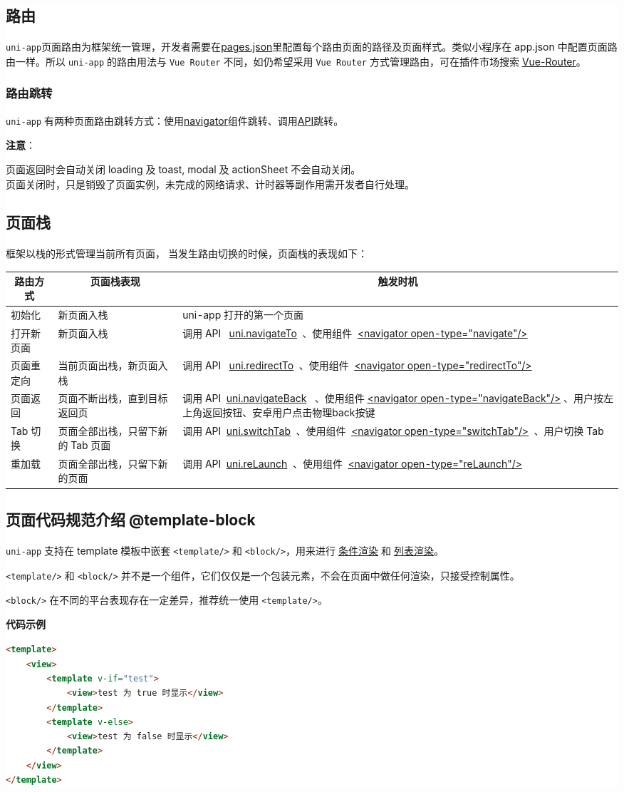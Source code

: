 ## 路由

`uni-app`页面路由为框架统一管理，开发者需要在[pages.json](/collocation/pages?id=pages)里配置每个路由页面的路径及页面样式。类似小程序在 app.json 中配置页面路由一样。所以 `uni-app` 的路由用法与 `Vue Router` 不同，如仍希望采用 `Vue Router` 方式管理路由，可在插件市场搜索 [Vue-Router](https://ext.dcloud.net.cn/search?q=vue-router)。

### 路由跳转

`uni-app` 有两种页面路由跳转方式：使用[navigator](/component/navigator)组件跳转、调用[API](/api/router)跳转。

**注意**：

页面返回时会自动关闭 loading 及 toast, modal 及 actionSheet 不会自动关闭。\
页面关闭时，只是销毁了页面实例，未完成的网络请求、计时器等副作用需开发者自行处理。

## 页面栈

框架以栈的形式管理当前所有页面， 当发生路由切换的时候，页面栈的表现如下：

|路由方式|页面栈表现|触发时机|
|---|---|---|
|初始化|新页面入栈|uni-app 打开的第一个页面|
|打开新页面	|新页面入栈							|调用 API &nbsp; [uni.navigateTo](/api/router?id=navigateto) &nbsp;、使用组件 &nbsp;<a href="/component/navigator?id=navigator">&lt;navigator open-type="navigate"/&gt;</a>							|
|页面重定向	|当前页面出栈，新页面入栈			|调用 API  &nbsp; [uni.redirectTo](/api/router?id=redirectto) &nbsp;、使用组件&nbsp; <a href="/component/navigator?id=navigator">&lt;navigator open-type="redirectTo"/&gt;</a>							|
|页面返回	|页面不断出栈，直到目标返回页		|调用 API &nbsp;[uni.navigateBack](/api/router?id=navigateback) &nbsp; 、使用组件&nbsp;<a href="/component/navigator?id=navigator">&lt;navigator open-type="navigateBack"/&gt;</a>&nbsp;、用户按左上角返回按钮、安卓用户点击物理back按键	|
|Tab 切换	|页面全部出栈，只留下新的 Tab 页面	|调用 API &nbsp;[uni.switchTab](/api/router?id=switchtab)&nbsp;  、使用组件&nbsp; <a href="/component/navigator?id=navigator">&lt;navigator open-type="switchTab"/&gt;</a>&nbsp; 、用户切换 Tab				|
|重加载		|页面全部出栈，只留下新的页面		|调用 API &nbsp;[uni.reLaunch](/api/router?id=relaunch)&nbsp;  、使用组件 &nbsp;<a href="/component/navigator?id=navigator">&lt;navigator open-type="reLaunch"/&gt;</a>						|

## 页面代码规范介绍 @template-block

`uni-app` 支持在 template 模板中嵌套 `<template/>` 和 `<block/>`，用来进行 [条件渲染](/tutorial/vue-basics?id=condition) 和 [列表渲染](/tutorial/vue-basics?id=listrendering)。

`<template/>` 和 `<block/>` 并不是一个组件，它们仅仅是一个包装元素，不会在页面中做任何渲染，只接受控制属性。

`<block/>` 在不同的平台表现存在一定差异，推荐统一使用 `<template/>`。

**代码示例**

```html
<template>
	<view>
		<template v-if="test">
			<view>test 为 true 时显示</view>
		</template>
		<template v-else>
			<view>test 为 false 时显示</view>
		</template>
	</view>
</template>
```
